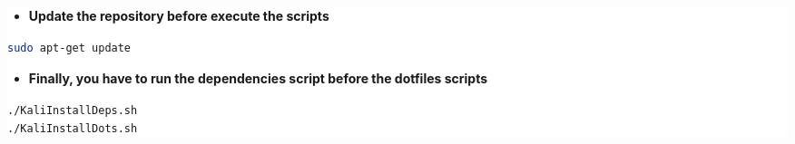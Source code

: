 - **Update the repository before execute the scripts**
```sh
sudo apt-get update
```
- **Finally, you have to run the dependencies script before the dotfiles scripts**
```sh
./KaliInstallDeps.sh
./KaliInstallDots.sh
```
